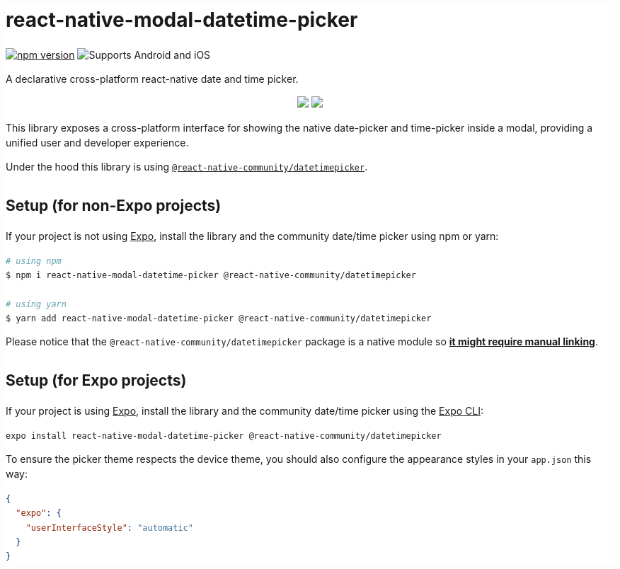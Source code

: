 # react-native-modal-datetime-picker

[![npm version](https://badge.fury.io/js/react-native-modal-datetime-picker.svg)](https://badge.fury.io/js/react-native-modal-datetime-picker)
![Supports Android and iOS](https://img.shields.io/badge/platforms-android%20|%20ios-lightgrey.svg)

A declarative cross-platform react-native date and time picker.

<p align="center">
<img src="./.github/images/datetimepicker-android.gif" height="400" />
<img src="./.github/images/datetimepicker-ios.gif" height="400" />
</p>

This library exposes a cross-platform interface for showing the native date-picker and time-picker inside a modal, providing a unified user and developer experience.

Under the hood this library is using [`@react-native-community/datetimepicker`](https://github.com/react-native-community/react-native-datetimepicker).

## Setup (for non-Expo projects)

If your project is not using [Expo](https://expo.io/), install the library and the community date/time picker using npm or yarn:

```bash
# using npm
$ npm i react-native-modal-datetime-picker @react-native-community/datetimepicker

# using yarn
$ yarn add react-native-modal-datetime-picker @react-native-community/datetimepicker
```

Please notice that the `@react-native-community/datetimepicker` package is a native module so [**it might require manual linking**](https://github.com/react-native-community/react-native-datetimepicker#getting-started).

## Setup (for Expo projects)

If your project is using [Expo](https://expo.io/), install the library and the community date/time picker using the [Expo CLI](https://docs.expo.io/versions/latest/workflow/expo-cli/):

```bash
expo install react-native-modal-datetime-picker @react-native-community/datetimepicker
```

To ensure the picker theme respects the device theme, you should also configure the appearance styles in your `app.json` this way:

```json
{
  "expo": {
    "userInterfaceStyle": "automatic"
  }
}
```
